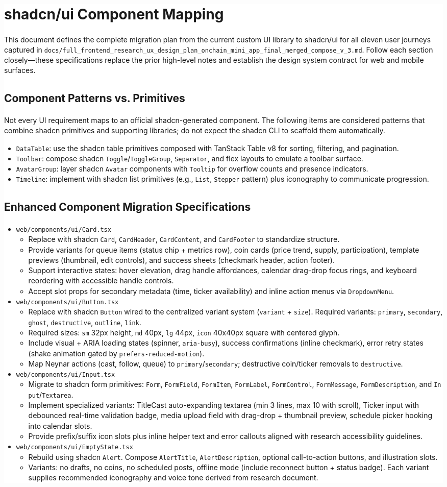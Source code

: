 ﻿# shadcn/ui Component Mapping

This document defines the complete migration plan from the current custom UI library to shadcn/ui for all eleven user journeys captured in `docs/full_frontend_research_ux_design_plan_onchain_mini_app_final_merged_compose_v_3.md`. Follow each section closely—these specifications replace the prior high-level notes and establish the design system contract for web and mobile surfaces.

## Component Patterns vs. Primitives
Not every UI requirement maps to an official shadcn-generated component. The following items are considered patterns that combine shadcn primitives and supporting libraries; do not expect the shadcn CLI to scaffold them automatically.
- `DataTable`: use the shadcn table primitives composed with TanStack Table v8 for sorting, filtering, and pagination.
- `Toolbar`: compose shadcn `Toggle`/`ToggleGroup`, `Separator`, and flex layouts to emulate a toolbar surface.
- `AvatarGroup`: layer shadcn `Avatar` components with `Tooltip` for overflow counts and presence indicators.
- `Timeline`: implement with shadcn list primitives (e.g., `List`, `Stepper` pattern) plus iconography to communicate progression.

## Enhanced Component Migration Specifications
- `web/components/ui/Card.tsx`
  - Replace with shadcn `Card`, `CardHeader`, `CardContent`, and `CardFooter` to standardize structure.
  - Provide variants for queue items (status chip + metrics row), coin cards (price trend, supply, participation), template previews (thumbnail, edit controls), and success sheets (checkmark header, action footer).
  - Support interactive states: hover elevation, drag handle affordances, calendar drag-drop focus rings, and keyboard reordering with accessible handle controls.
  - Accept slot props for secondary metadata (time, ticker availability) and inline action menus via `DropdownMenu`.
- `web/components/ui/Button.tsx`
  - Replace with shadcn `Button` wired to the centralized variant system (`variant` + `size`). Required variants: `primary`, `secondary`, `ghost`, `destructive`, `outline`, `link`.
  - Required sizes: `sm` 32px height, `md` 40px, `lg` 44px, `icon` 40x40px square with centered glyph.
  - Include visual + ARIA loading states (spinner, `aria-busy`), success confirmations (inline checkmark), error retry states (shake animation gated by `prefers-reduced-motion`).
  - Map Neynar actions (cast, follow, queue) to `primary`/`secondary`; destructive coin/ticker removals to `destructive`.
- `web/components/ui/Input.tsx`
  - Migrate to shadcn form primitives: `Form`, `FormField`, `FormItem`, `FormLabel`, `FormControl`, `FormMessage`, `FormDescription`, and `Input`/`Textarea`.
  - Implement specialized variants: TitleCast auto-expanding textarea (min 3 lines, max 10 with scroll), Ticker input with debounced real-time validation badge, media upload field with drag-drop + thumbnail preview, schedule picker hooking into calendar slots.
  - Provide prefix/suffix icon slots plus inline helper text and error callouts aligned with research accessibility guidelines.
- `web/components/ui/EmptyState.tsx`
  - Rebuild using shadcn `Alert`. Compose `AlertTitle`, `AlertDescription`, optional call-to-action buttons, and illustration slots.
  - Variants: no drafts, no coins, no scheduled posts, offline mode (include reconnect button + status badge). Each variant supplies recommended iconography and voice tone derived from research document.

